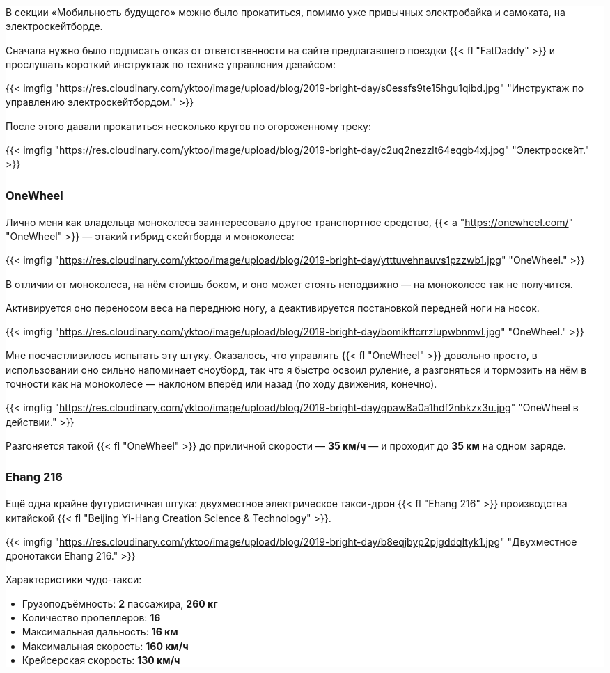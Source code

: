 В секции «Мобильность будущего» можно было прокатиться, помимо уже привычных электробайка и самоката, на электроскейтборде.

Сначала нужно было подписать отказ от ответственности на сайте предлагавшего поездки {{< fl "FatDaddy" >}} и прослушать короткий инструктаж по технике управления девайсом:

{{< imgfig "https://res.cloudinary.com/yktoo/image/upload/blog/2019-bright-day/s0essfs9te15hgu1qibd.jpg" "Инструктаж по управлению электроскейтбордом." >}}

После этого давали прокатиться несколько кругов по огороженному треку:

{{< imgfig "https://res.cloudinary.com/yktoo/image/upload/blog/2019-bright-day/c2uq2nezzlt64eqgb4xj.jpg" "Электроскейт." >}}

### OneWheel

Лично меня как владельца моноколеса заинтересовало другое транспортное средство, {{< a "https://onewheel.com/" "OneWheel" >}} — этакий гибрид скейтборда и моноколеса:

{{< imgfig "https://res.cloudinary.com/yktoo/image/upload/blog/2019-bright-day/ytttuvehnauvs1pzzwb1.jpg" "OneWheel." >}}

В отличии от моноколеса, на нём стоишь боком, и оно может стоять неподвижно — на моноколесе так не получится.

Активируется оно переносом веса на переднюю ногу, а деактивируется постановкой передней ноги на носок.

{{< imgfig "https://res.cloudinary.com/yktoo/image/upload/blog/2019-bright-day/bomikftcrrzlupwbnmvl.jpg" "OneWheel." >}}

Мне посчастливилось испытать эту штуку. Оказалось, что управлять {{< fl "OneWheel" >}} довольно просто, в использовании оно сильно напоминает сноуборд, так что я быстро освоил руление, а разгоняться и тормозить на нём в точности как на моноколесе — наклоном вперёд или назад (по ходу движения, конечно).

{{< imgfig "https://res.cloudinary.com/yktoo/image/upload/blog/2019-bright-day/gpaw8a0a1hdf2nbkzx3u.jpg" "OneWheel в действии." >}}

Разгоняется такой {{< fl "OneWheel" >}} до приличной скорости — **35 км/ч** — и проходит до **35 км** на одном заряде.

### Ehang 216

Ещё одна крайне футуристичная штука: двухместное электрическое такси-дрон {{< fl "Ehang 216" >}} производства китайской {{< fl "Beijing Yi-Hang Creation Science & Technology" >}}.

{{< imgfig "https://res.cloudinary.com/yktoo/image/upload/blog/2019-bright-day/b8eqjbyp2pjgddqltyk1.jpg" "Двухместное дронотакси Ehang 216." >}}

Характеристики чудо-такси:

* Грузоподъёмность: **2** пассажира, **260 кг**
* Количество пропеллеров: **16**
* Максимальная дальность: **16 км**
* Максимальная скорость: **160 км/ч**
* Крейсерская скорость: **130 км/ч**
